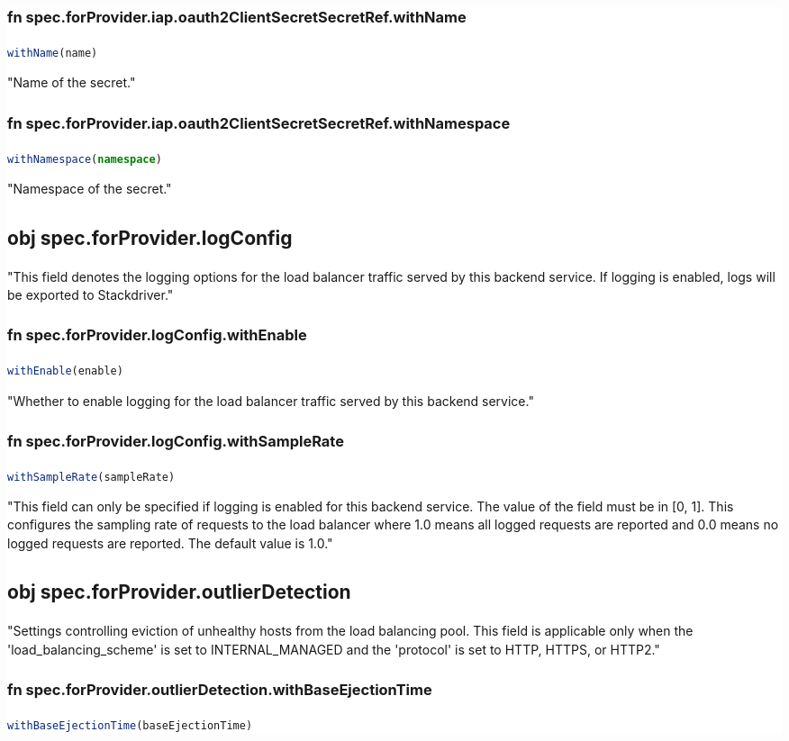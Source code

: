 ### fn spec.forProvider.iap.oauth2ClientSecretSecretRef.withName

```ts
withName(name)
```

"Name of the secret."

### fn spec.forProvider.iap.oauth2ClientSecretSecretRef.withNamespace

```ts
withNamespace(namespace)
```

"Namespace of the secret."

## obj spec.forProvider.logConfig

"This field denotes the logging options for the load balancer traffic served by this backend service. If logging is enabled, logs will be exported to Stackdriver."

### fn spec.forProvider.logConfig.withEnable

```ts
withEnable(enable)
```

"Whether to enable logging for the load balancer traffic served by this backend service."

### fn spec.forProvider.logConfig.withSampleRate

```ts
withSampleRate(sampleRate)
```

"This field can only be specified if logging is enabled for this backend service. The value of the field must be in [0, 1]. This configures the sampling rate of requests to the load balancer where 1.0 means all logged requests are reported and 0.0 means no logged requests are reported. The default value is 1.0."

## obj spec.forProvider.outlierDetection

"Settings controlling eviction of unhealthy hosts from the load balancing pool. This field is applicable only when the 'load_balancing_scheme' is set to INTERNAL_MANAGED and the 'protocol' is set to HTTP, HTTPS, or HTTP2."

### fn spec.forProvider.outlierDetection.withBaseEjectionTime

```ts
withBaseEjectionTime(baseEjectionTime)
```
